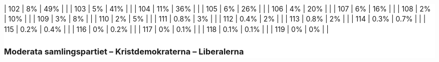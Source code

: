 | 102 | 8% | 49% |  |
| 103 | 5% | 41% |  |
| 104 | 11% | 36% |  |
| 105 | 6% | 26% |  |
| 106 | 4% | 20% |  |
| 107 | 6% | 16% |  |
| 108 | 2% | 10% |  |
| 109 | 3% | 8% |  |
| 110 | 2% | 5% |  |
| 111 | 0.8% | 3% |  |
| 112 | 0.4% | 2% |  |
| 113 | 0.8% | 2% |  |
| 114 | 0.3% | 0.7% |  |
| 115 | 0.2% | 0.4% |  |
| 116 | 0% | 0.2% |  |
| 117 | 0% | 0.1% |  |
| 118 | 0.1% | 0.1% |  |
| 119 | 0% | 0% |  |

### Moderata samlingspartiet – Kristdemokraterna – Liberalerna

